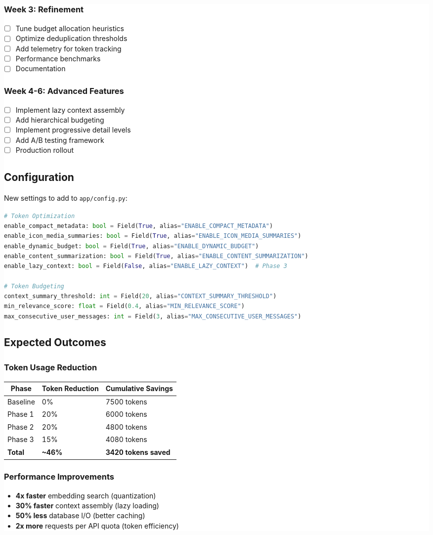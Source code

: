 ### Week 3: Refinement
- [ ] Tune budget allocation heuristics
- [ ] Optimize deduplication thresholds
- [ ] Add telemetry for token tracking
- [ ] Performance benchmarks
- [ ] Documentation

### Week 4-6: Advanced Features
- [ ] Implement lazy context assembly
- [ ] Add hierarchical budgeting
- [ ] Implement progressive detail levels
- [ ] Add A/B testing framework
- [ ] Production rollout

## Configuration

New settings to add to `app/config.py`:

```python
# Token Optimization
enable_compact_metadata: bool = Field(True, alias="ENABLE_COMPACT_METADATA")
enable_icon_media_summaries: bool = Field(True, alias="ENABLE_ICON_MEDIA_SUMMARIES")
enable_dynamic_budget: bool = Field(True, alias="ENABLE_DYNAMIC_BUDGET")
enable_content_summarization: bool = Field(True, alias="ENABLE_CONTENT_SUMMARIZATION")
enable_lazy_context: bool = Field(False, alias="ENABLE_LAZY_CONTEXT")  # Phase 3

# Token Budgeting
context_summary_threshold: int = Field(20, alias="CONTEXT_SUMMARY_THRESHOLD")
min_relevance_score: float = Field(0.4, alias="MIN_RELEVANCE_SCORE")
max_consecutive_user_messages: int = Field(3, alias="MAX_CONSECUTIVE_USER_MESSAGES")
```

## Expected Outcomes

### Token Usage Reduction

| Phase | Token Reduction | Cumulative Savings |
|-------|----------------|-------------------|
| Baseline | 0% | 7500 tokens |
| Phase 1 | 20% | 6000 tokens |
| Phase 2 | 20% | 4800 tokens |
| Phase 3 | 15% | 4080 tokens |
| **Total** | **~46%** | **3420 tokens saved** |

### Performance Improvements

- **4x faster** embedding search (quantization)
- **30% faster** context assembly (lazy loading)
- **50% less** database I/O (better caching)
- **2x more** requests per API quota (token efficiency)
